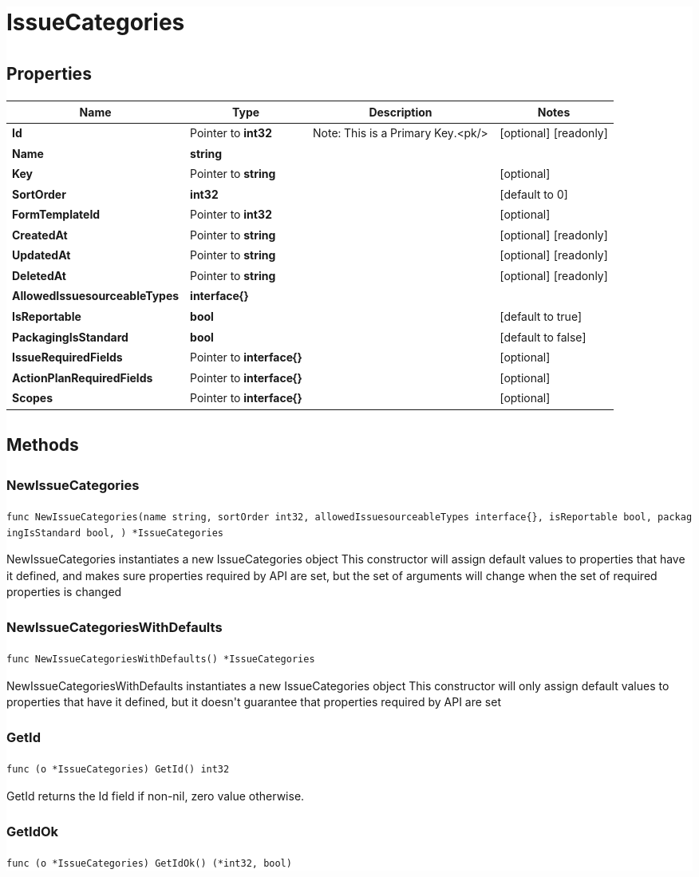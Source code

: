 # IssueCategories

## Properties

Name | Type | Description | Notes
------------ | ------------- | ------------- | -------------
**Id** | Pointer to **int32** | Note: This is a Primary Key.&lt;pk/&gt; | [optional] [readonly] 
**Name** | **string** |  | 
**Key** | Pointer to **string** |  | [optional] 
**SortOrder** | **int32** |  | [default to 0]
**FormTemplateId** | Pointer to **int32** |  | [optional] 
**CreatedAt** | Pointer to **string** |  | [optional] [readonly] 
**UpdatedAt** | Pointer to **string** |  | [optional] [readonly] 
**DeletedAt** | Pointer to **string** |  | [optional] [readonly] 
**AllowedIssuesourceableTypes** | **interface{}** |  | 
**IsReportable** | **bool** |  | [default to true]
**PackagingIsStandard** | **bool** |  | [default to false]
**IssueRequiredFields** | Pointer to **interface{}** |  | [optional] 
**ActionPlanRequiredFields** | Pointer to **interface{}** |  | [optional] 
**Scopes** | Pointer to **interface{}** |  | [optional] 

## Methods

### NewIssueCategories

`func NewIssueCategories(name string, sortOrder int32, allowedIssuesourceableTypes interface{}, isReportable bool, packagingIsStandard bool, ) *IssueCategories`

NewIssueCategories instantiates a new IssueCategories object
This constructor will assign default values to properties that have it defined,
and makes sure properties required by API are set, but the set of arguments
will change when the set of required properties is changed

### NewIssueCategoriesWithDefaults

`func NewIssueCategoriesWithDefaults() *IssueCategories`

NewIssueCategoriesWithDefaults instantiates a new IssueCategories object
This constructor will only assign default values to properties that have it defined,
but it doesn't guarantee that properties required by API are set

### GetId

`func (o *IssueCategories) GetId() int32`

GetId returns the Id field if non-nil, zero value otherwise.

### GetIdOk

`func (o *IssueCategories) GetIdOk() (*int32, bool)`
